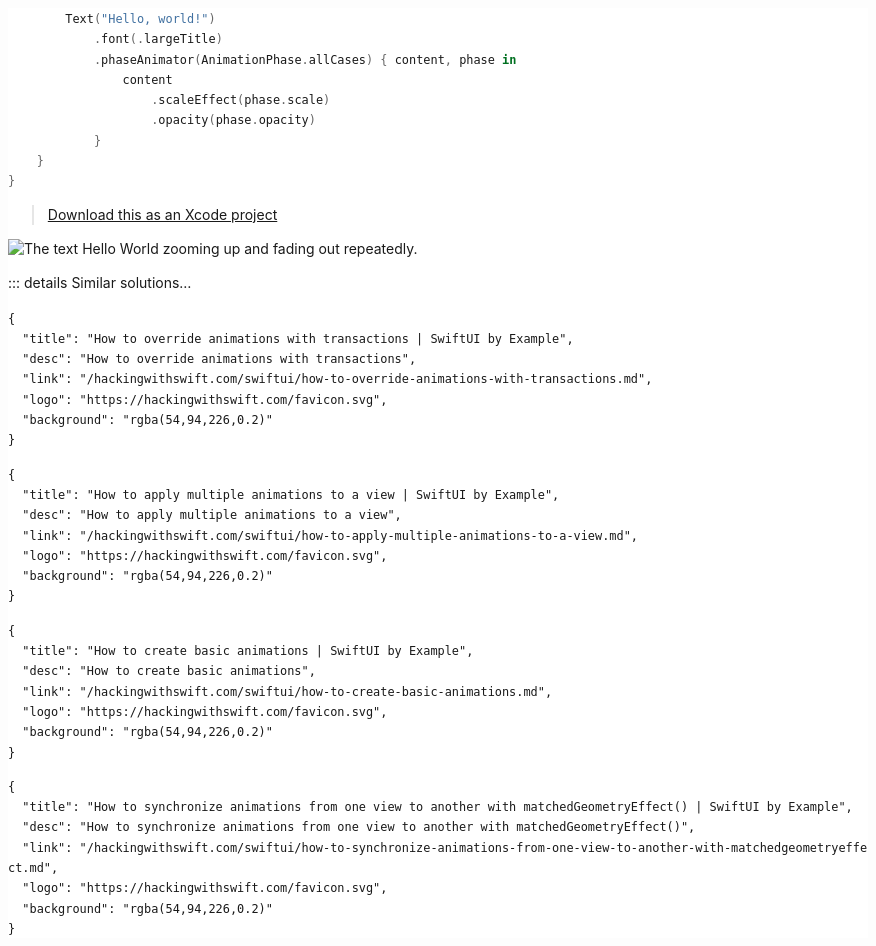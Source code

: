 ```swift
        Text("Hello, world!")
            .font(.largeTitle)
            .phaseAnimator(AnimationPhase.allCases) { content, phase in
                content
                    .scaleEffect(phase.scale)
                    .opacity(phase.opacity)
            }
    }
}
```

> [<VPIcon icon="fas fa-file-zipper"/>Download this as an Xcode project](https://hackingwithswift.com/files/projects/swiftui/how-to-create-multi-step-animations-using-phase-animators-6.zip)

![The text Hello World zooming up and fading out repeatedly.](https://hackingwithswift.com/img/books/quick-start/swiftui/how-to-create-multi-step-animations-using-phase-animators-5~dark@2x.gif)

::: details Similar solutions…

```component VPCard
{
  "title": "How to override animations with transactions | SwiftUI by Example",
  "desc": "How to override animations with transactions",
  "link": "/hackingwithswift.com/swiftui/how-to-override-animations-with-transactions.md",
  "logo": "https://hackingwithswift.com/favicon.svg",
  "background": "rgba(54,94,226,0.2)"
}
```

```component VPCard
{
  "title": "How to apply multiple animations to a view | SwiftUI by Example",
  "desc": "How to apply multiple animations to a view",
  "link": "/hackingwithswift.com/swiftui/how-to-apply-multiple-animations-to-a-view.md",
  "logo": "https://hackingwithswift.com/favicon.svg",
  "background": "rgba(54,94,226,0.2)"
}
```

```component VPCard
{
  "title": "How to create basic animations | SwiftUI by Example",
  "desc": "How to create basic animations",
  "link": "/hackingwithswift.com/swiftui/how-to-create-basic-animations.md",
  "logo": "https://hackingwithswift.com/favicon.svg",
  "background": "rgba(54,94,226,0.2)"
}
```

```component VPCard
{
  "title": "How to synchronize animations from one view to another with matchedGeometryEffect() | SwiftUI by Example",
  "desc": "How to synchronize animations from one view to another with matchedGeometryEffect()",
  "link": "/hackingwithswift.com/swiftui/how-to-synchronize-animations-from-one-view-to-another-with-matchedgeometryeffect.md",
  "logo": "https://hackingwithswift.com/favicon.svg",
  "background": "rgba(54,94,226,0.2)"
}
```
